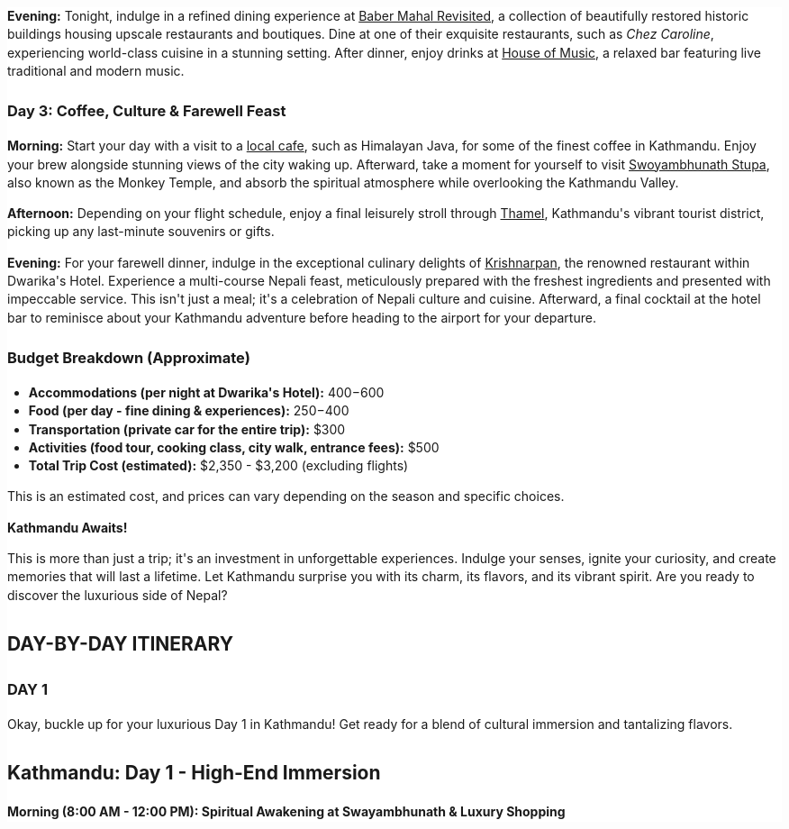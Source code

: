 **Evening:** Tonight, indulge in a refined dining experience at [Baber Mahal Revisited](https://www.babarmahalrevisited.com/), a collection of beautifully restored historic buildings housing upscale restaurants and boutiques. Dine at one of their exquisite restaurants, such as *Chez Caroline*, experiencing world-class cuisine in a stunning setting. After dinner, enjoy drinks at [House of Music](https://www.google.com/search?q=House+of+Music+Kathmandu), a relaxed bar featuring live traditional and modern music.

### Day 3: Coffee, Culture & Farewell Feast

**Morning:** Start your day with a visit to a [local cafe](https://www.google.com/search?q=best+coffee+shop+kathmandu), such as Himalayan Java, for some of the finest coffee in Kathmandu. Enjoy your brew alongside stunning views of the city waking up. Afterward, take a moment for yourself to visit [Swoyambhunath Stupa](https://www.google.com/search?q=Swoyambhunath+Stupa), also known as the Monkey Temple, and absorb the spiritual atmosphere while overlooking the Kathmandu Valley.

**Afternoon:** Depending on your flight schedule, enjoy a final leisurely stroll through [Thamel](https://www.google.com/search?q=Thamel+Kathmandu), Kathmandu's vibrant tourist district, picking up any last-minute souvenirs or gifts.

**Evening:** For your farewell dinner, indulge in the exceptional culinary delights of [Krishnarpan](https://www.dwarikas.com/krishnarpan/), the renowned restaurant within Dwarika's Hotel. Experience a multi-course Nepali feast, meticulously prepared with the freshest ingredients and presented with impeccable service. This isn't just a meal; it's a celebration of Nepali culture and cuisine. Afterward, a final cocktail at the hotel bar to reminisce about your Kathmandu adventure before heading to the airport for your departure.

### Budget Breakdown (Approximate)

*   **Accommodations (per night at Dwarika's Hotel):** $400-$600
*   **Food (per day - fine dining & experiences):** $250-$400
*   **Transportation (private car for the entire trip):** $300
*   **Activities (food tour, cooking class, city walk, entrance fees):** $500
*   **Total Trip Cost (estimated):** $2,350 - $3,200 (excluding flights)

This is an estimated cost, and prices can vary depending on the season and specific choices.

**Kathmandu Awaits!**

This is more than just a trip; it's an investment in unforgettable experiences. Indulge your senses, ignite your curiosity, and create memories that will last a lifetime. Let Kathmandu surprise you with its charm, its flavors, and its vibrant spirit. Are you ready to discover the luxurious side of Nepal?


## DAY-BY-DAY ITINERARY

### DAY 1

Okay, buckle up for your luxurious Day 1 in Kathmandu! Get ready for a blend of cultural immersion and tantalizing flavors.

## Kathmandu: Day 1 - High-End Immersion

**Morning (8:00 AM - 12:00 PM): Spiritual Awakening at Swayambhunath & Luxury Shopping**
